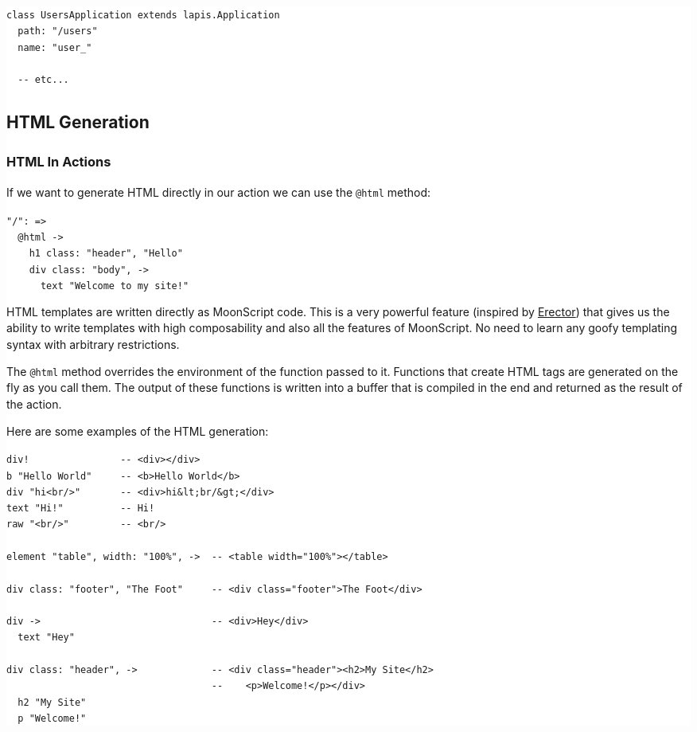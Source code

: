 ```moon
class UsersApplication extends lapis.Application
  path: "/users"
  name: "user_"

  -- etc...
```

## HTML Generation

### HTML In Actions

If we want to generate HTML directly in our action we can use the `@html`
method:

```moon
"/": =>
  @html ->
    h1 class: "header", "Hello"
    div class: "body", ->
      text "Welcome to my site!"
```

HTML templates are written directly as MoonScript code. This is a very powerful
feature (inspired by [Erector](http://erector.rubyforge.org/)) that gives us
the ability to write templates with high composability and also all the
features of MoonScript. No need to learn any goofy templating syntax with
arbitrary restrictions.

The `@html` method overrides the environment of the function passed to it.
Functions that create HTML tags are generated on the fly as you call them. The
output of these functions is written into a buffer that is compiled in the end
and returned as the result of the action.

Here are some examples of the HTML generation:

```moon
div!                -- <div></div>
b "Hello World"     -- <b>Hello World</b>
div "hi<br/>"       -- <div>hi&lt;br/&gt;</div>
text "Hi!"          -- Hi!
raw "<br/>"         -- <br/>

element "table", width: "100%", ->  -- <table width="100%"></table>

div class: "footer", "The Foot"     -- <div class="footer">The Foot</div>

div ->                              -- <div>Hey</div>
  text "Hey"

div class: "header", ->             -- <div class="header"><h2>My Site</h2>
                                    --    <p>Welcome!</p></div>
  h2 "My Site"
  p "Welcome!"
```
